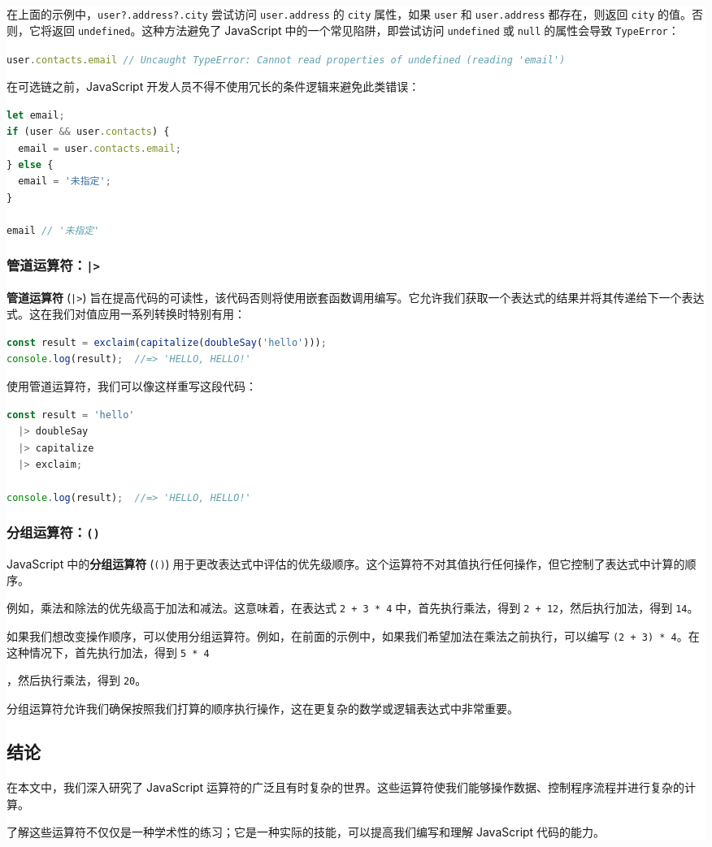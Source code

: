 在上面的示例中，`user?.address?.city` 尝试访问 `user.address` 的 `city` 属性，如果 `user` 和 `user.address` 都存在，则返回 `city` 的值。否则，它将返回 `undefined`。这种方法避免了 JavaScript 中的一个常见陷阱，即尝试访问 `undefined` 或 `null` 的属性会导致 `TypeError`：

```jsx
user.contacts.email // Uncaught TypeError: Cannot read properties of undefined (reading 'email')
```

在可选链之前，JavaScript 开发人员不得不使用冗长的条件逻辑来避免此类错误：

```jsx
let email;
if (user && user.contacts) {
  email = user.contacts.email;
} else {
  email = '未指定';
}

email // '未指定'
```

### 管道运算符：`|>`

**管道运算符** (`|>`) 旨在提高代码的可读性，该代码否则将使用嵌套函数调用编写。它允许我们获取一个表达式的结果并将其传递给下一个表达式。这在我们对值应用一系列转换时特别有用：

```jsx
const result = exclaim(capitalize(doubleSay('hello')));
console.log(result);  //=> 'HELLO, HELLO!'
```

使用管道运算符，我们可以像这样重写这段代码：

```jsx
const result = 'hello'
  |> doubleSay
  |> capitalize
  |> exclaim;

console.log(result);  //=> 'HELLO, HELLO!'
```

### 分组运算符：`()`

JavaScript 中的**分组运算符** (`()`) 用于更改表达式中评估的优先级顺序。这个运算符不对其值执行任何操作，但它控制了表达式中计算的顺序。

例如，乘法和除法的优先级高于加法和减法。这意味着，在表达式 `2 + 3 * 4` 中，首先执行乘法，得到 `2 + 12`，然后执行加法，得到 `14`。

如果我们想改变操作顺序，可以使用分组运算符。例如，在前面的示例中，如果我们希望加法在乘法之前执行，可以编写 `(2 + 3) * 4`。在这种情况下，首先执行加法，得到 `5 * 4`

，然后执行乘法，得到 `20`。

分组运算符允许我们确保按照我们打算的顺序执行操作，这在更复杂的数学或逻辑表达式中非常重要。

## **结论**

在本文中，我们深入研究了 JavaScript 运算符的广泛且有时复杂的世界。这些运算符使我们能够操作数据、控制程序流程并进行复杂的计算。

了解这些运算符不仅仅是一种学术性的练习；它是一种实际的技能，可以提高我们编写和理解 JavaScript 代码的能力。
